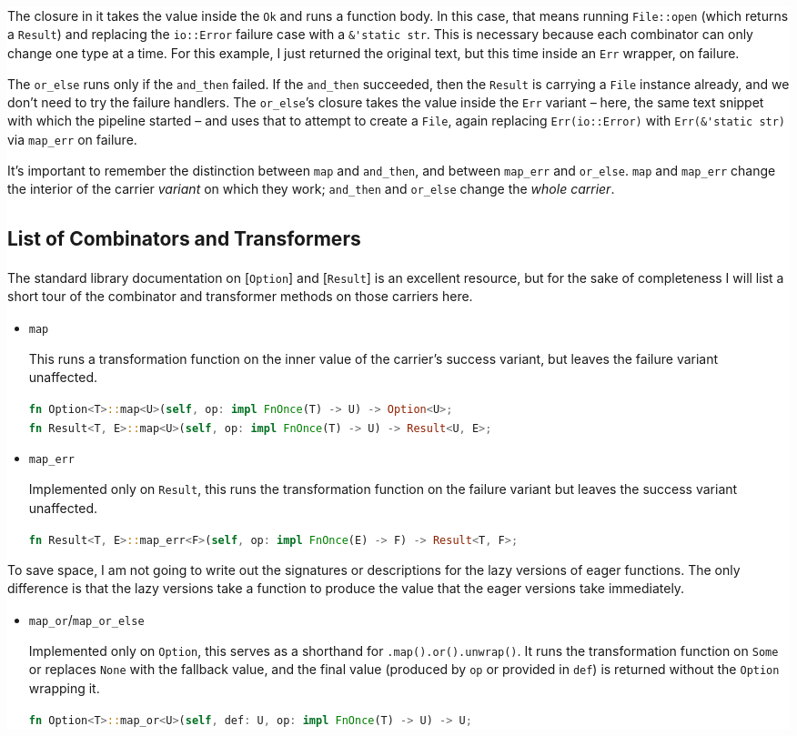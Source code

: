 The closure in it takes the value inside the `Ok` and runs a function body. In
this case, that means running `File::open` (which returns a `Result`) and
replacing the `io::Error` failure case with a `&'static str`. This is necessary
because each combinator can only change one type at a time. For this example, I
just returned the original text, but this time inside an `Err` wrapper, on
failure.

The `or_else` runs only if the `and_then` failed. If the `and_then` succeeded,
then the `Result` is carrying a `File` instance already, and we don’t need to
try the failure handlers. The `or_else`’s closure takes the value inside the
`Err` variant – here, the same text snippet with which the pipeline started –
and uses that to attempt to create a `File`, again replacing `Err(io::Error)`
with `Err(&'static str)` via `map_err` on failure.

It’s important to remember the distinction between `map` and `and_then`, and
between `map_err` and `or_else`. `map` and `map_err` change the interior of the
carrier *variant* on which they work; `and_then` and `or_else` change the
*whole carrier*.

## List of Combinators and Transformers

The standard library documentation on [`Option`] and [`Result`] is an excellent
resource, but for the sake of completeness I will list a short tour of the
combinator and transformer methods on those carriers here.

- `map`

  This runs a transformation function on the inner value of the carrier’s
  success variant, but leaves the failure variant unaffected.

  ```rust
  fn Option<T>::map<U>(self, op: impl FnOnce(T) -> U) -> Option<U>;
  fn Result<T, E>::map<U>(self, op: impl FnOnce(T) -> U) -> Result<U, E>;
  ```

- `map_err`

  Implemented only on `Result`, this runs the transformation function on the
  failure variant but leaves the success variant unaffected.

  ```rust
  fn Result<T, E>::map_err<F>(self, op: impl FnOnce(E) -> F) -> Result<T, F>;
  ```

To save space, I am not going to write out the signatures or descriptions for
the lazy versions of eager functions. The only difference is that the lazy
versions take a function to produce the value that the eager versions take
immediately.

- `map_or`/`map_or_else`

  Implemented only on `Option`, this serves as a shorthand for
  `.map().or().unwrap()`. It runs the transformation function on `Some` or
  replaces `None` with the fallback value, and the final value (produced by `op`
  or provided in `def`) is returned without the `Option` wrapping it.

  ```rust
  fn Option<T>::map_or<U>(self, def: U, op: impl FnOnce(T) -> U) -> U;
  ```


[^1]: *Technically* the order of evaluation of sibling arguments to a function
[^2]: I write enough asides in the main body. The way you indirectly invoke a
[^3]: Work is in progress to allow arbitrary receiver types, not just raw values
[^4]: Expressing only the base name of a generic type requires a language
[^5]: It turns out, programs follow a really useful heuristic of “if you haven’t
[^6]: You’ve reached the end of the bonus content! You’re *really* free!
[cdecl]: https://cdecl.org/
[jck]: https://forums.swift.org/t/se-0235-add-result-to-the-standard-library/17752/126?u=joe_groff
[tap]: https://myrrlyn.net/crates/tap
[`Option`]: https://doc.rust-lang.org/std/option/enum.Option.html
[`Result`]: https://doc.rust-lang.org/std/result/enum.Result.html